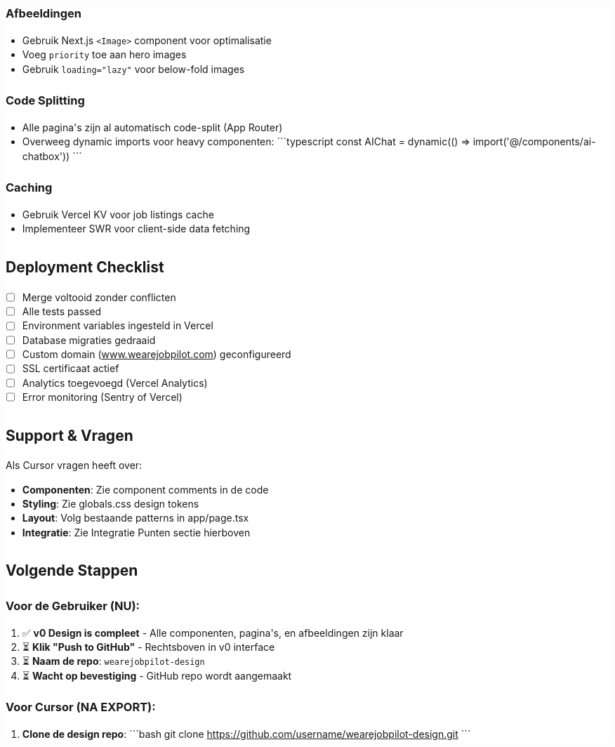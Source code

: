 ### Afbeeldingen
- Gebruik Next.js `<Image>` component voor optimalisatie
- Voeg `priority` toe aan hero images
- Gebruik `loading="lazy"` voor below-fold images

### Code Splitting
- Alle pagina's zijn al automatisch code-split (App Router)
- Overweeg dynamic imports voor heavy componenten:
\`\`\`typescript
const AIChat = dynamic(() => import('@/components/ai-chatbox'))
\`\`\`

### Caching
- Gebruik Vercel KV voor job listings cache
- Implementeer SWR voor client-side data fetching

## Deployment Checklist

- [ ] Merge voltooid zonder conflicten
- [ ] Alle tests passed
- [ ] Environment variables ingesteld in Vercel
- [ ] Database migraties gedraaid
- [ ] Custom domain (www.wearejobpilot.com) geconfigureerd
- [ ] SSL certificaat actief
- [ ] Analytics toegevoegd (Vercel Analytics)
- [ ] Error monitoring (Sentry of Vercel)

## Support & Vragen

Als Cursor vragen heeft over:
- **Componenten**: Zie component comments in de code
- **Styling**: Zie globals.css design tokens
- **Layout**: Volg bestaande patterns in app/page.tsx
- **Integratie**: Zie Integratie Punten sectie hierboven

## Volgende Stappen

### Voor de Gebruiker (NU):
1. ✅ **v0 Design is compleet** - Alle componenten, pagina's, en afbeeldingen zijn klaar
2. ⏳ **Klik "Push to GitHub"** - Rechtsboven in v0 interface
3. ⏳ **Naam de repo**: `wearejobpilot-design`
4. ⏳ **Wacht op bevestiging** - GitHub repo wordt aangemaakt

### Voor Cursor (NA EXPORT):
1. **Clone de design repo**:
   \`\`\`bash
   git clone https://github.com/username/wearejobpilot-design.git
   \`\`\`
